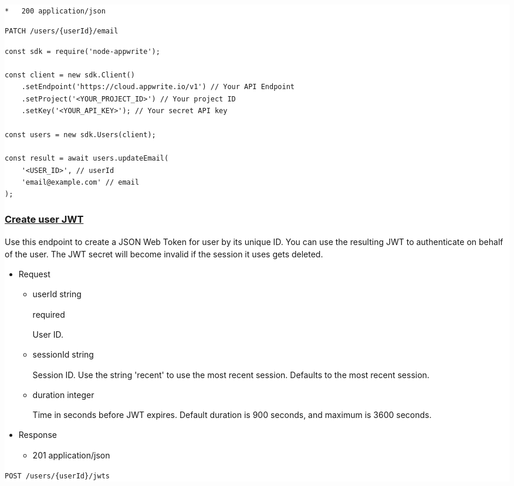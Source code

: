     *   200 application/json
        
    

```
PATCH /users/{userId}/email

```


```
const sdk = require('node-appwrite');

const client = new sdk.Client()
    .setEndpoint('https://cloud.appwrite.io/v1') // Your API Endpoint
    .setProject('<YOUR_PROJECT_ID>') // Your project ID
    .setKey('<YOUR_API_KEY>'); // Your secret API key

const users = new sdk.Users(client);

const result = await users.updateEmail(
    '<USER_ID>', // userId
    'email@example.com' // email
);

```


### [Create user JWT](#createJWT)

Use this endpoint to create a JSON Web Token for user by its unique ID. You can use the resulting JWT to authenticate on behalf of the user. The JWT secret will become invalid if the session it uses gets deleted.

*   Request
    
    *   userId string
        
        required
        
        User ID.
        
    *   sessionId string
        
        Session ID. Use the string 'recent' to use the most recent session. Defaults to the most recent session.
        
    *   duration integer
        
        Time in seconds before JWT expires. Default duration is 900 seconds, and maximum is 3600 seconds.
        
    
*   Response
    
    *   201 application/json
        
    

```
POST /users/{userId}/jwts

```
